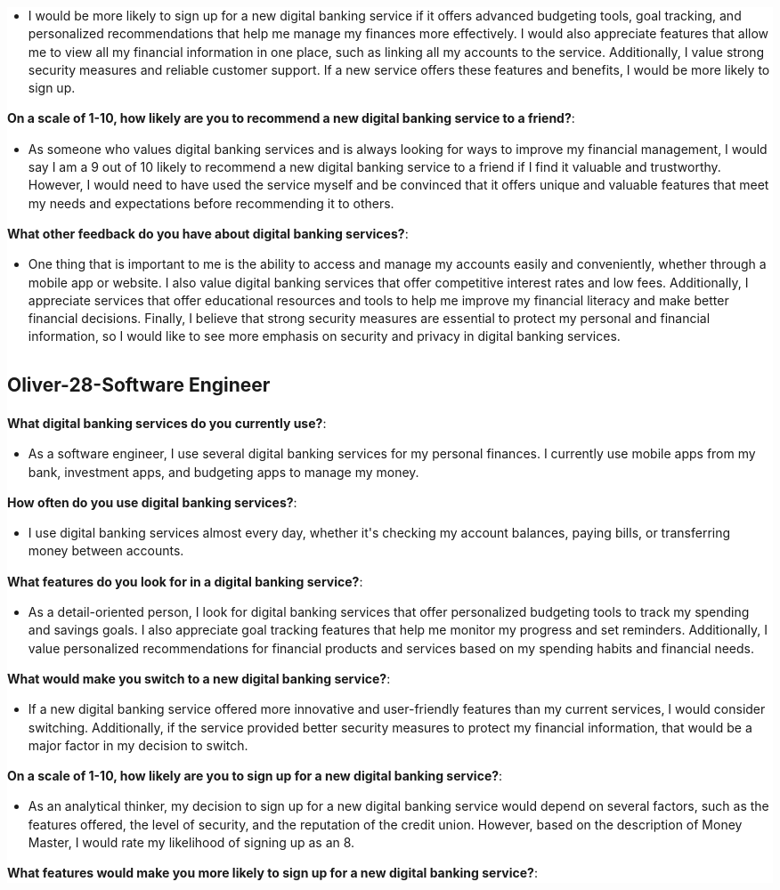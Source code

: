 - I would be more likely to sign up for a new digital banking service if it offers advanced budgeting tools, goal tracking, and personalized recommendations that help me manage my finances more effectively. I would also appreciate features that allow me to view all my financial information in one place, such as linking all my accounts to the service. Additionally, I value strong security measures and reliable customer support. If a new service offers these features and benefits, I would be more likely to sign up.

**On a scale of 1-10, how likely are you to recommend a new digital banking service to a friend?**: 

- As someone who values digital banking services and is always looking for ways to improve my financial management, I would say I am a 9 out of 10 likely to recommend a new digital banking service to a friend if I find it valuable and trustworthy. However, I would need to have used the service myself and be convinced that it offers unique and valuable features that meet my needs and expectations before recommending it to others.

**What other feedback do you have about digital banking services?**: 

- One thing that is important to me is the ability to access and manage my accounts easily and conveniently, whether through a mobile app or website. I also value digital banking services that offer competitive interest rates and low fees. Additionally, I appreciate services that offer educational resources and tools to help me improve my financial literacy and make better financial decisions. Finally, I believe that strong security measures are essential to protect my personal and financial information, so I would like to see more emphasis on security and privacy in digital banking services.

## Oliver-28-Software Engineer

**What digital banking services do you currently use?**: 

- As a software engineer, I use several digital banking services for my personal finances. I currently use mobile apps from my bank, investment apps, and budgeting apps to manage my money.

**How often do you use digital banking services?**: 

- I use digital banking services almost every day, whether it's checking my account balances, paying bills, or transferring money between accounts.

**What features do you look for in a digital banking service?**: 

- As a detail-oriented person, I look for digital banking services that offer personalized budgeting tools to track my spending and savings goals. I also appreciate goal tracking features that help me monitor my progress and set reminders. Additionally, I value personalized recommendations for financial products and services based on my spending habits and financial needs.

**What would make you switch to a new digital banking service?**: 

- If a new digital banking service offered more innovative and user-friendly features than my current services, I would consider switching. Additionally, if the service provided better security measures to protect my financial information, that would be a major factor in my decision to switch.

**On a scale of 1-10, how likely are you to sign up for a new digital banking service?**: 

- As an analytical thinker, my decision to sign up for a new digital banking service would depend on several factors, such as the features offered, the level of security, and the reputation of the credit union. However, based on the description of Money Master, I would rate my likelihood of signing up as an 8.

**What features would make you more likely to sign up for a new digital banking service?**: 
